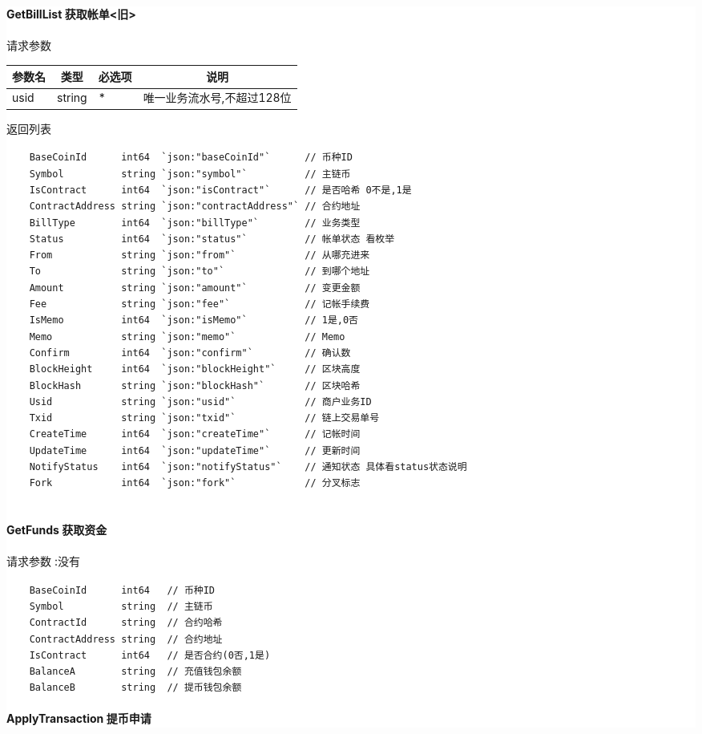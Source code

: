 
#### GetBillList 获取帐单<旧>

请求参数 

|参数名 | 类型 | 必选项 | 说明 | 
|---|---|---|---|
| usid            | string | * | 唯一业务流水号,不超过128位 |

返回列表
   
```
	BaseCoinId      int64  `json:"baseCoinId"`      // 币种ID
	Symbol          string `json:"symbol"`          // 主链币
	IsContract      int64  `json:"isContract"`      // 是否哈希 0不是,1是
	ContractAddress string `json:"contractAddress"` // 合约地址
	BillType        int64  `json:"billType"`        // 业务类型
	Status          int64  `json:"status"`          // 帐单状态 看枚举
	From            string `json:"from"`            // 从哪充进来
	To              string `json:"to"`              // 到哪个地址
	Amount          string `json:"amount"`          // 变更金额
	Fee             string `json:"fee"`             // 记帐手续费
	IsMemo          int64  `json:"isMemo"`          // 1是,0否
	Memo            string `json:"memo"`            // Memo
	Confirm         int64  `json:"confirm"`         // 确认数
	BlockHeight     int64  `json:"blockHeight"`     // 区块高度
	BlockHash       string `json:"blockHash"`       // 区块哈希
	Usid            string `json:"usid"`            // 商户业务ID
	Txid            string `json:"txid"`            // 链上交易单号
	CreateTime      int64  `json:"createTime"`      // 记帐时间
	UpdateTime      int64  `json:"updateTime"`      // 更新时间
	NotifyStatus    int64  `json:"notifyStatus"`    // 通知状态 具体看status状态说明
	Fork            int64  `json:"fork"`            // 分叉标志
	
``` 




#### GetFunds 获取资金

请求参数 :没有

```
    BaseCoinId      int64   // 币种ID
	Symbol          string  // 主链币
	ContractId      string  // 合约哈希
	ContractAddress string  // 合约地址
	IsContract      int64   // 是否合约(0否,1是)
	BalanceA        string  // 充值钱包余额
	BalanceB        string  // 提币钱包余额

```

#### ApplyTransaction 提币申请
